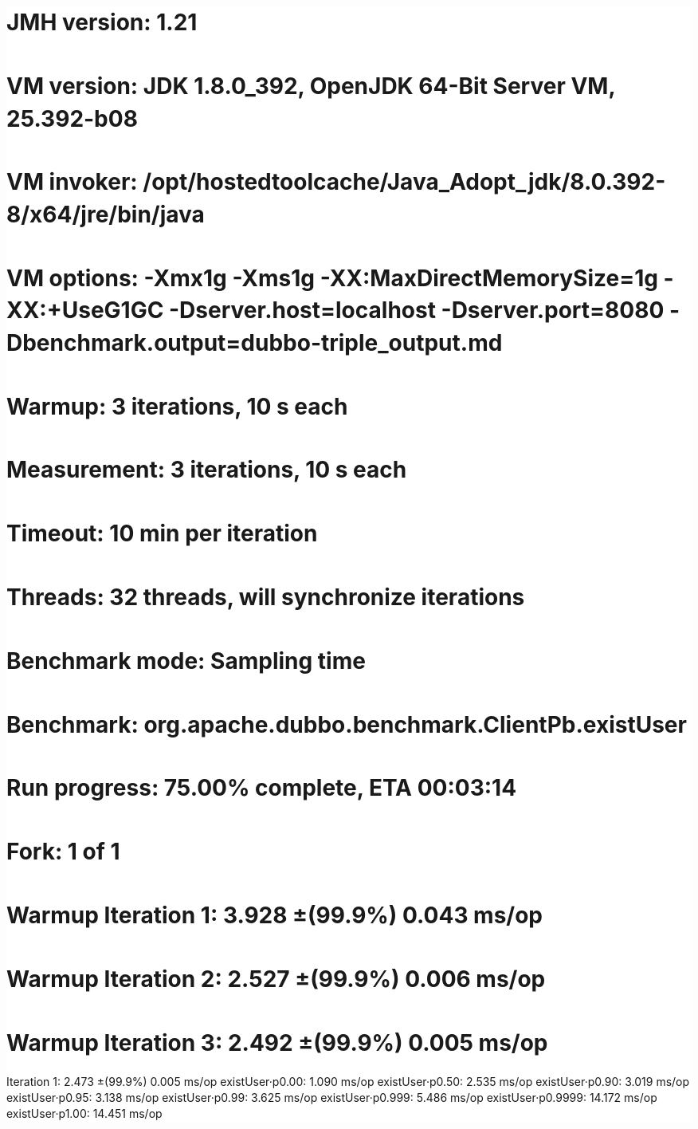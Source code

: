 
# JMH version: 1.21
# VM version: JDK 1.8.0_392, OpenJDK 64-Bit Server VM, 25.392-b08
# VM invoker: /opt/hostedtoolcache/Java_Adopt_jdk/8.0.392-8/x64/jre/bin/java
# VM options: -Xmx1g -Xms1g -XX:MaxDirectMemorySize=1g -XX:+UseG1GC -Dserver.host=localhost -Dserver.port=8080 -Dbenchmark.output=dubbo-triple_output.md
# Warmup: 3 iterations, 10 s each
# Measurement: 3 iterations, 10 s each
# Timeout: 10 min per iteration
# Threads: 32 threads, will synchronize iterations
# Benchmark mode: Sampling time
# Benchmark: org.apache.dubbo.benchmark.ClientPb.existUser

# Run progress: 75.00% complete, ETA 00:03:14
# Fork: 1 of 1
# Warmup Iteration   1: 3.928 ±(99.9%) 0.043 ms/op
# Warmup Iteration   2: 2.527 ±(99.9%) 0.006 ms/op
# Warmup Iteration   3: 2.492 ±(99.9%) 0.005 ms/op
Iteration   1: 2.473 ±(99.9%) 0.005 ms/op
                 existUser·p0.00:   1.090 ms/op
                 existUser·p0.50:   2.535 ms/op
                 existUser·p0.90:   3.019 ms/op
                 existUser·p0.95:   3.138 ms/op
                 existUser·p0.99:   3.625 ms/op
                 existUser·p0.999:  5.486 ms/op
                 existUser·p0.9999: 14.172 ms/op
                 existUser·p1.00:   14.451 ms/op

